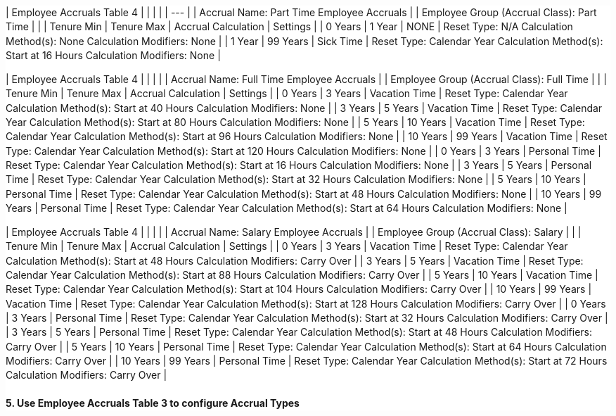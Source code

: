  | Employee Accruals Table 4 | | | | 
| --- |
 | Accrual Name: Part Time Employee Accruals | | Employee Group (Accrual Class): Part Time | | 
 | Tenure Min | Tenure Max | Accrual Calculation | Settings | 
 | 0 Years | 1 Year | NONE | Reset Type: N/A Calculation Method(s): None Calculation Modifiers: None | 
 | 1 Year | 99 Years | Sick Time | Reset Type: Calendar Year Calculation Method(s): Start at 16 Hours Calculation Modifiers: None | 

 | Employee Accruals Table 4 | | | | 
 | Accrual Name: Full Time Employee Accruals | | Employee Group (Accrual Class): Full Time | | 
 | Tenure Min | Tenure Max | Accrual Calculation | Settings | 
 | 0 Years | 3 Years | Vacation Time | Reset Type: Calendar Year Calculation Method(s): Start at 40 Hours Calculation Modifiers: None | 
 | 3 Years | 5 Years | Vacation Time | Reset Type: Calendar Year Calculation Method(s): Start at 80 Hours Calculation Modifiers: None | 
 | 5 Years | 10 Years | Vacation Time | Reset Type: Calendar Year Calculation Method(s): Start at 96 Hours Calculation Modifiers: None | 
 | 10 Years | 99 Years | Vacation Time | Reset Type: Calendar Year Calculation Method(s): Start at 120 Hours Calculation Modifiers: None | 
 | 0 Years | 3 Years | Personal Time | Reset Type: Calendar Year Calculation Method(s): Start at 16 Hours Calculation Modifiers: None | 
 | 3 Years | 5 Years | Personal Time | Reset Type: Calendar Year Calculation Method(s): Start at 32 Hours Calculation Modifiers: None | 
 | 5 Years | 10 Years | Personal Time | Reset Type: Calendar Year Calculation Method(s): Start at 48 Hours Calculation Modifiers: None | 
 | 10 Years | 99 Years | Personal Time | Reset Type: Calendar Year Calculation Method(s): Start at 64 Hours Calculation Modifiers: None | 

 | Employee Accruals Table 4 | | | | 
 | Accrual Name: Salary Employee Accruals | | Employee Group (Accrual Class): Salary | | 
 | Tenure Min | Tenure Max | Accrual Calculation | Settings | 
 | 0 Years | 3 Years | Vacation Time | Reset Type: Calendar Year Calculation Method(s): Start at 48 Hours Calculation Modifiers: Carry Over | 
 | 3 Years | 5 Years | Vacation Time | Reset Type: Calendar Year Calculation Method(s): Start at 88 Hours Calculation Modifiers: Carry Over | 
 | 5 Years | 10 Years | Vacation Time | Reset Type: Calendar Year Calculation Method(s): Start at 104 Hours Calculation Modifiers: Carry Over | 
 | 10 Years | 99 Years | Vacation Time | Reset Type: Calendar Year Calculation Method(s): Start at 128 Hours Calculation Modifiers: Carry Over | 
 | 0 Years | 3 Years | Personal Time | Reset Type: Calendar Year Calculation Method(s): Start at 32 Hours Calculation Modifiers: Carry Over | 
 | 3 Years | 5 Years | Personal Time | Reset Type: Calendar Year Calculation Method(s): Start at 48 Hours Calculation Modifiers: Carry Over | 
 | 5 Years | 10 Years | Personal Time | Reset Type: Calendar Year Calculation Method(s): Start at 64 Hours Calculation Modifiers: Carry Over | 
 | 10 Years | 99 Years | Personal Time | Reset Type: Calendar Year Calculation Method(s): Start at 72 Hours Calculation Modifiers: Carry Over | 

#### 5. Use Employee Accruals Table 3 to configure Accrual Types

